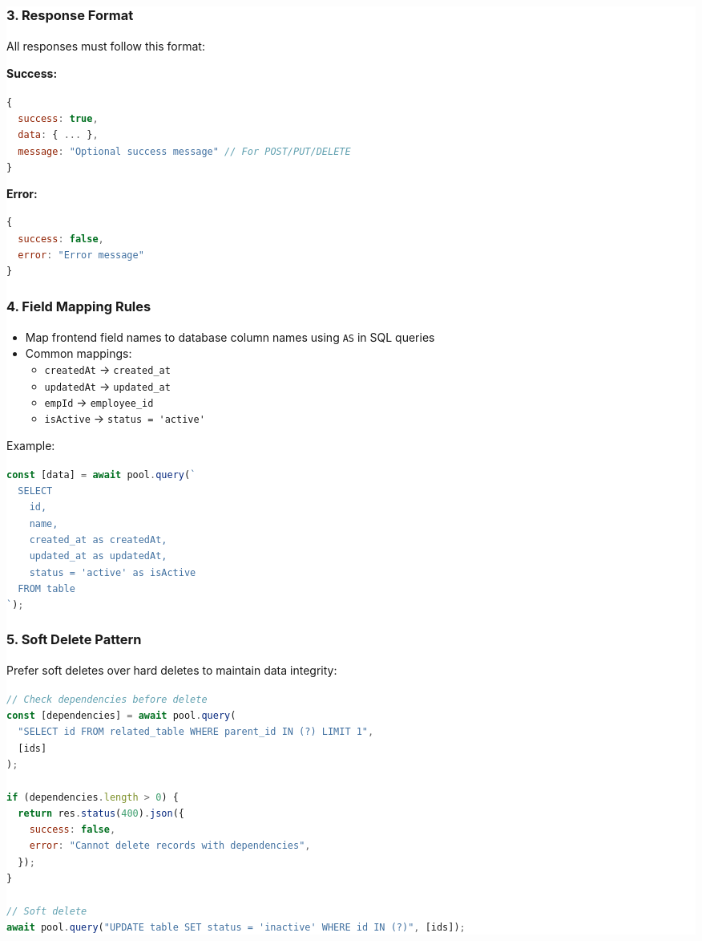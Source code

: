 ### 3. Response Format

All responses must follow this format:

**Success:**

```javascript
{
  success: true,
  data: { ... },
  message: "Optional success message" // For POST/PUT/DELETE
}
```

**Error:**

```javascript
{
  success: false,
  error: "Error message"
}
```

### 4. Field Mapping Rules

- Map frontend field names to database column names using `AS` in SQL queries
- Common mappings:
  - `createdAt` → `created_at`
  - `updatedAt` → `updated_at`
  - `empId` → `employee_id`
  - `isActive` → `status = 'active'`

Example:

```javascript
const [data] = await pool.query(`
  SELECT 
    id,
    name,
    created_at as createdAt,
    updated_at as updatedAt,
    status = 'active' as isActive
  FROM table
`);
```

### 5. Soft Delete Pattern

Prefer soft deletes over hard deletes to maintain data integrity:

```javascript
// Check dependencies before delete
const [dependencies] = await pool.query(
  "SELECT id FROM related_table WHERE parent_id IN (?) LIMIT 1",
  [ids]
);

if (dependencies.length > 0) {
  return res.status(400).json({
    success: false,
    error: "Cannot delete records with dependencies",
  });
}

// Soft delete
await pool.query("UPDATE table SET status = 'inactive' WHERE id IN (?)", [ids]);
```
